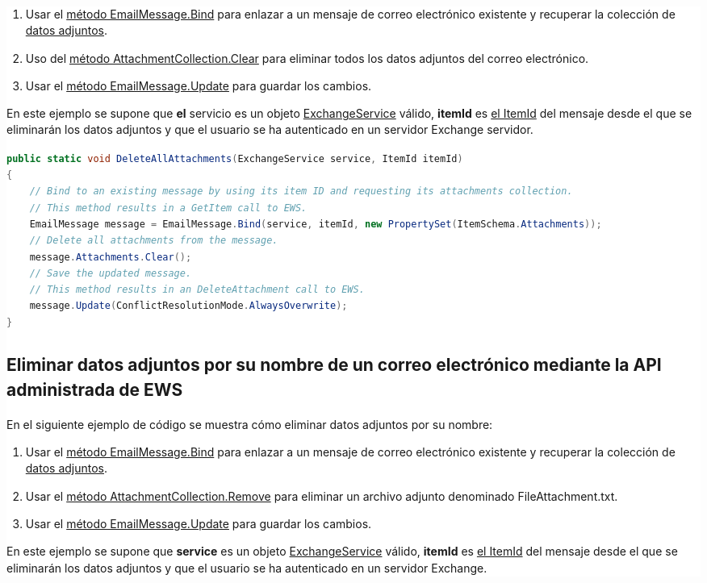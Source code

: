 1. Usar el [método EmailMessage.Bind](https://msdn.microsoft.com/library/microsoft.exchange.webservices.data.emailmessage.bind%28v=exchg.80%29.aspx) para enlazar a un mensaje de correo electrónico existente y recuperar la colección de [datos adjuntos](https://msdn.microsoft.com/library/microsoft.exchange.webservices.data.item.attachments%28v=exchg.80%29.aspx).
    
2. Uso del [método AttachmentCollection.Clear](https://msdn.microsoft.com/library/microsoft.exchange.webservices.data.attachmentcollection.clear%28v=exchg.80%29.aspx) para eliminar todos los datos adjuntos del correo electrónico. 
    
3. Usar el [método EmailMessage.Update](https://msdn.microsoft.com/library/microsoft.exchange.webservices.data.emailmessage.update%28v=exchg.80%29.aspx) para guardar los cambios. 
    
En este ejemplo se supone que **el** servicio es un objeto [ExchangeService](https://msdn.microsoft.com/library/microsoft.exchange.webservices.data.exchangeservice%28v=exchg.80%29.aspx) válido, **itemId** es [el ItemId](https://msdn.microsoft.com/library/microsoft.exchange.webservices.data.itemid%28v=exchg.80%29.aspx) del mensaje desde el que se eliminarán los datos adjuntos y que el usuario se ha autenticado en un servidor Exchange servidor. 
  
```cs
public static void DeleteAllAttachments(ExchangeService service, ItemId itemId)
{
    // Bind to an existing message by using its item ID and requesting its attachments collection.
    // This method results in a GetItem call to EWS.
    EmailMessage message = EmailMessage.Bind(service, itemId, new PropertySet(ItemSchema.Attachments));
    // Delete all attachments from the message.
    message.Attachments.Clear();
    // Save the updated message.
    // This method results in an DeleteAttachment call to EWS.
    message.Update(ConflictResolutionMode.AlwaysOverwrite);
}
```

## <a name="delete-an-attachment-by-name-from-an-email-by-using-the-ews-managed-api"></a>Eliminar datos adjuntos por su nombre de un correo electrónico mediante la API administrada de EWS
<a name="bk_deleteattachewsma"> </a>

En el siguiente ejemplo de código se muestra cómo eliminar datos adjuntos por su nombre:
  
1. Usar el [método EmailMessage.Bind](https://msdn.microsoft.com/library/microsoft.exchange.webservices.data.emailmessage.bind%28v=exchg.80%29.aspx) para enlazar a un mensaje de correo electrónico existente y recuperar la colección de [datos adjuntos](https://msdn.microsoft.com/library/microsoft.exchange.webservices.data.item.attachments%28v=exchg.80%29.aspx).
    
2. Usar el [método AttachmentCollection.Remove](https://msdn.microsoft.com/library/microsoft.exchange.webservices.data.attachmentcollection.remove%28v=exchg.80%29.aspx) para eliminar un archivo adjunto denominado FileAttachment.txt. 
    
3. Usar el [método EmailMessage.Update](https://msdn.microsoft.com/library/microsoft.exchange.webservices.data.emailmessage.update%28v=exchg.80%29.aspx) para guardar los cambios. 
    
En este ejemplo se supone que **service** es un objeto [ExchangeService](https://msdn.microsoft.com/library/microsoft.exchange.webservices.data.exchangeservice%28v=exchg.80%29.aspx) válido, **itemId** es [el ItemId](https://msdn.microsoft.com/library/microsoft.exchange.webservices.data.itemid%28v=exchg.80%29.aspx) del mensaje desde el que se eliminarán los datos adjuntos y que el usuario se ha autenticado en un servidor Exchange. 
  